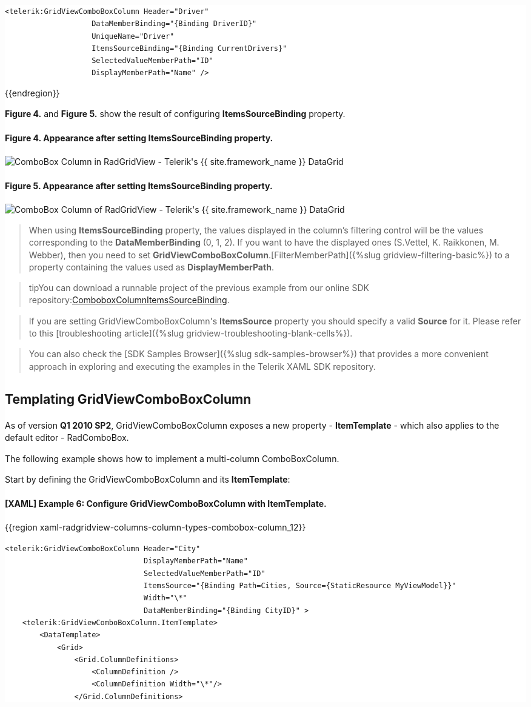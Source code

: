	<telerik:GridViewComboBoxColumn Header="Driver"
	                    DataMemberBinding="{Binding DriverID}"
	                    UniqueName="Driver"
	                    ItemsSourceBinding="{Binding CurrentDrivers}"
	                    SelectedValueMemberPath="ID"
	                    DisplayMemberPath="Name" />
			    
{{endregion}}



__Figure 4.__ and __Figure 5.__ show the result of configuring __ItemsSourceBinding__ property.

#### __Figure 4. Appearance after setting ItemsSourceBinding property.__

![ComboBox Column in RadGridView - Telerik's {{ site.framework_name }} DataGrid](images/RadGridView_ColumnTypes_4.png)


#### __Figure 5. Appearance after setting ItemsSourceBinding property.__


![ComboBox Column of RadGridView - Telerik's {{ site.framework_name }} DataGrid](images/RadGridView_ColumnTypes_5.png)

>When using __ItemsSourceBinding__ property, the values displayed in the column’s filtering control will be the values corresponding to the __DataMemberBinding__ (0, 1, 2). If you want to have the displayed ones (S.Vettel, K. Raikkonen, M. Webber), then you need to set __GridViewComboBoxColumn__.[FilterMemberPath]({%slug gridview-filtering-basic%}) to a property containing the values used as __DisplayMemberPath__.
        
>tipYou can download a runnable project of the previous example from our online SDK repository:[ComboboxColumnItemsSourceBinding](https://github.com/telerik/xaml-sdk/tree/master/GridView/ComboboxColumnItemsSourceBinding).
        
>If you are setting GridViewComboBoxColumn's __ItemsSource__ property you should specify a valid __Source__ for it. Please refer to this [troubleshooting article]({%slug gridview-troubleshooting-blank-cells%}).

>You can also check the [SDK Samples Browser]({%slug sdk-samples-browser%}) that provides a more convenient approach in exploring and executing the examples in the Telerik XAML SDK repository. 
        
## Templating GridViewComboBoxColumn

As of version __Q1 2010 SP2__, GridViewComboBoxColumn exposes a new property - __ItemTemplate__ - which also applies to the default editor - RadComboBox.

The following example shows how to implement a multi-column ComboBoxColumn.

Start by defining the GridViewComboBoxColumn and its __ItemTemplate__:

#### __[XAML] Example 6: Configure GridViewComboBoxColumn with ItemTemplate.__

{{region xaml-radgridview-columns-column-types-combobox-column_12}}

	<telerik:GridViewComboBoxColumn Header="City"
	                                DisplayMemberPath="Name"
	                                SelectedValueMemberPath="ID"
	                                ItemsSource="{Binding Path=Cities, Source={StaticResource MyViewModel}}"
	                                Width="\*"
	                                DataMemberBinding="{Binding CityID}" >
	    <telerik:GridViewComboBoxColumn.ItemTemplate>
	        <DataTemplate>
	            <Grid>
	                <Grid.ColumnDefinitions>
	                    <ColumnDefinition />
	                    <ColumnDefinition Width="\*"/>
	                </Grid.ColumnDefinitions>